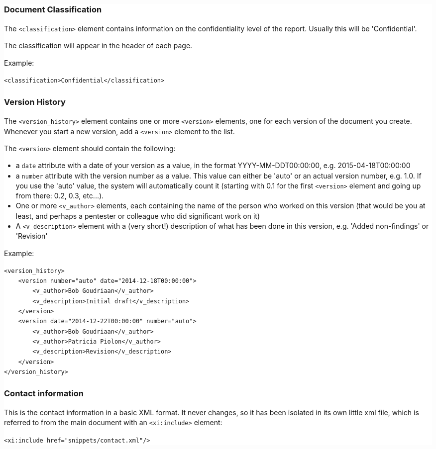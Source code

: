 ### Document Classification

The `<classification>` element contains information on the
confidentiality level of the report. Usually this will be
'Confidential'.

The classification will appear in the header of each page.

Example:

    <classification>Confidential</classification>

### Version History

The `<version_history>` element contains one or more `<version>`
elements, one for each version of the document you create. Whenever you
start a new version, add a `<version>` element to the list.

The `<version>` element should contain the following:

- a `date` attribute with a date of your version as a value, in the
  format YYYY-MM-DDT00:00:00, e.g. 2015-04-18T00:00:00
- a `number` attribute with the version number as a value. This value
  can either be 'auto' or an actual version number, e.g. 1.0. If you
  use the 'auto' value, the system will automatically count it
  (starting with 0.1 for the first `<version>` element and going up
  from there: 0.2, 0.3, etc...).
- One or more `<v_author>` elements, each containing the name of the
  person who worked on this version (that would be you at least, and
  perhaps a pentester or colleague who did significant work on it)
- A `<v_description>` element with a (very short!) description of what
  has been done in this version, e.g. 'Added non-findings' or
  'Revision'

Example:

    <version_history>
        <version number="auto" date="2014-12-18T00:00:00">
            <v_author>Bob Goudriaan</v_author>
            <v_description>Initial draft</v_description>
        </version>
        <version date="2014-12-22T00:00:00" number="auto">
            <v_author>Bob Goudriaan</v_author>
            <v_author>Patricia Piolon</v_author>
            <v_description>Revision</v_description>
        </version>
    </version_history>

### Contact information

This is the contact information in a basic XML format. It never changes,
so it has been isolated in its own little xml file, which is referred to
from the main document with an `<xi:include>` element:

`<xi:include href="snippets/contact.xml"/>`
